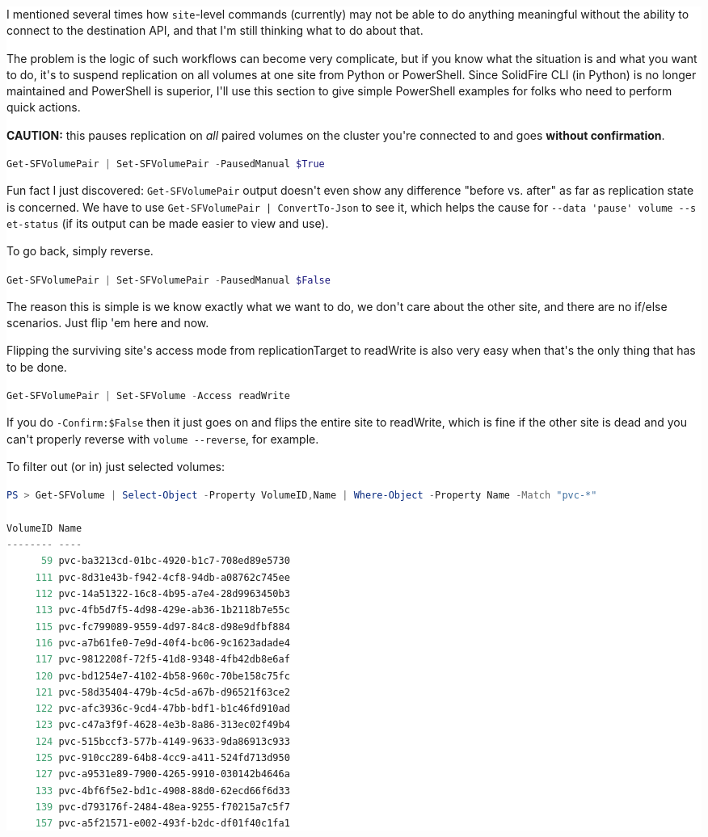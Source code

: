 I mentioned several times how `site`-level commands (currently) may not be able to do anything meaningful without the ability to connect to the destination API, and that I'm still thinking what to do about that.

The problem is the logic of such workflows can become very complicate, but if you know what the situation is and what you want to do, it's to  suspend replication on all volumes at one site from Python or PowerShell. Since SolidFire CLI (in Python) is no longer maintained and PowerShell is superior, I'll use this section to give simple PowerShell examples for folks who need to perform quick actions.

**CAUTION:** this pauses replication on *all* paired volumes on the cluster you're connected to and goes **without confirmation**. 

```powershell
Get-SFVolumePair | Set-SFVolumePair -PausedManual $True
```

Fun fact I just discovered: `Get-SFVolumePair` output doesn't even show any difference "before vs. after" as far as replication state is concerned. We have to use `Get-SFVolumePair | ConvertTo-Json` to see it, which helps the cause for `--data 'pause' volume --set-status` (if its output can be made easier to view and use).

To go back, simply reverse.

```powershell
Get-SFVolumePair | Set-SFVolumePair -PausedManual $False
```

The reason this is simple is we know exactly what we want to do, we don't care about the other site, and there are no if/else scenarios. Just flip 'em here and now. 

Flipping the surviving site's access mode from replicationTarget to readWrite is also very easy when that's the only thing that has to be done.

```powershell
Get-SFVolumePair | Set-SFVolume -Access readWrite
```

If you do `-Confirm:$False` then it just goes on and flips the entire site to readWrite, which is fine if the other site is dead and you can't properly reverse with `volume --reverse`, for example.

To filter out (or in) just selected volumes:

```powershell
PS > Get-SFVolume | Select-Object -Property VolumeID,Name | Where-Object -Property Name -Match "pvc-*"

VolumeID Name
-------- ----
      59 pvc-ba3213cd-01bc-4920-b1c7-708ed89e5730
     111 pvc-8d31e43b-f942-4cf8-94db-a08762c745ee
     112 pvc-14a51322-16c8-4b95-a7e4-28d9963450b3
     113 pvc-4fb5d7f5-4d98-429e-ab36-1b2118b7e55c
     115 pvc-fc799089-9559-4d97-84c8-d98e9dfbf884
     116 pvc-a7b61fe0-7e9d-40f4-bc06-9c1623adade4
     117 pvc-9812208f-72f5-41d8-9348-4fb42db8e6af
     120 pvc-bd1254e7-4102-4b58-960c-70be158c75fc
     121 pvc-58d35404-479b-4c5d-a67b-d96521f63ce2
     122 pvc-afc3936c-9cd4-47bb-bdf1-b1c46fd910ad
     123 pvc-c47a3f9f-4628-4e3b-8a86-313ec02f49b4
     124 pvc-515bccf3-577b-4149-9633-9da86913c933
     125 pvc-910cc289-64b8-4cc9-a411-524fd713d950
     127 pvc-a9531e89-7900-4265-9910-030142b4646a
     133 pvc-4bf6f5e2-bd1c-4908-88d0-62ecd66f6d33
     139 pvc-d793176f-2484-48ea-9255-f70215a7c5f7
     157 pvc-a5f21571-e002-493f-b2dc-df01f40c1fa1
```

